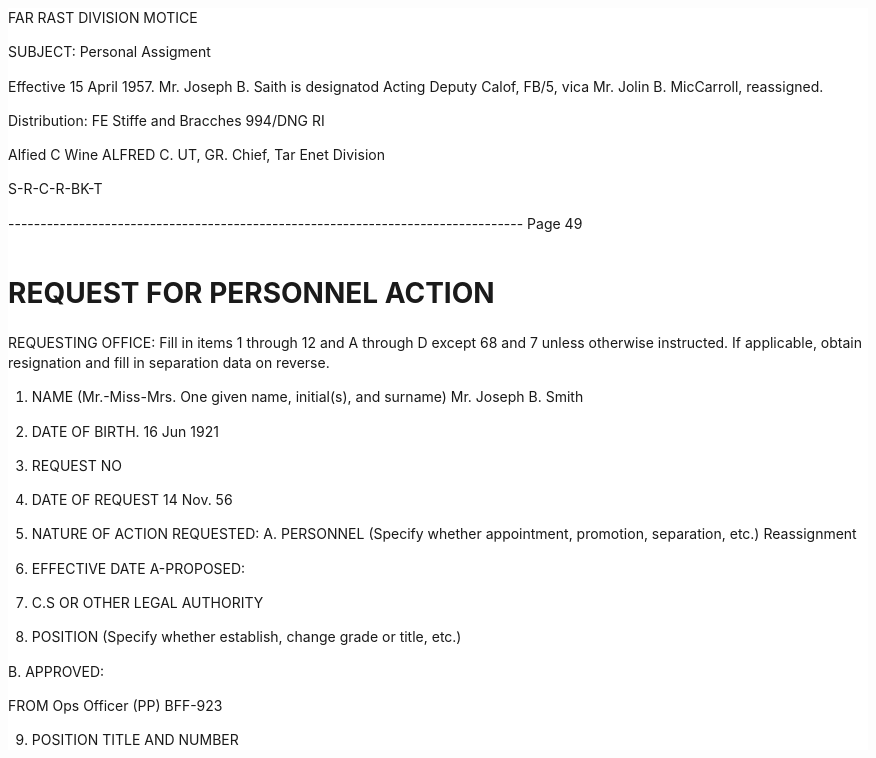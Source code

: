 FAR RAST DIVISION MOTICE

SUBJECT: Personal Assigment

Effective 15 April 1957. Mr. Joseph B. Saith is designatod Acting
Deputy Calof, FB/5, vica Mr. Jolin B. MicCarroll, reassigned.

Distribution:
FE Stiffe and Bracches
994/DNG
RI


Alfied C Wine
ALFRED C. UT, GR.
Chief, Tar Enet Division

S-R-C-R-BK-T


-------------------------------------------------------------------------------- Page 49

# REQUEST FOR PERSONNEL ACTION

REQUESTING OFFICE: Fill in items 1 through 12 and A through D except 68 and 7 unless otherwise instructed.
If applicable, obtain resignation and fill in separation data on reverse.

1. NAME (Mr.-Miss-Mrs. One given name, initial(s), and surname)
   Mr. Joseph B. Smith

2. DATE OF BIRTH.
   16 Jun 1921

3. REQUEST NO

4. DATE OF REQUEST
   14 Nov. 56

5. NATURE OF ACTION REQUESTED:
   A. PERSONNEL (Specify whether appointment, promotion, separation, etc.)
   Reassignment

6. EFFECTIVE DATE
   A-PROPOSED:

7. C.S OR OTHER
   LEGAL AUTHORITY

8. POSITION (Specify whether establish, change grade or title, etc.)

B. APPROVED:

FROM
Ops Officer (PP) BFF-923

9. POSITION TITLE AND
   NUMBER
